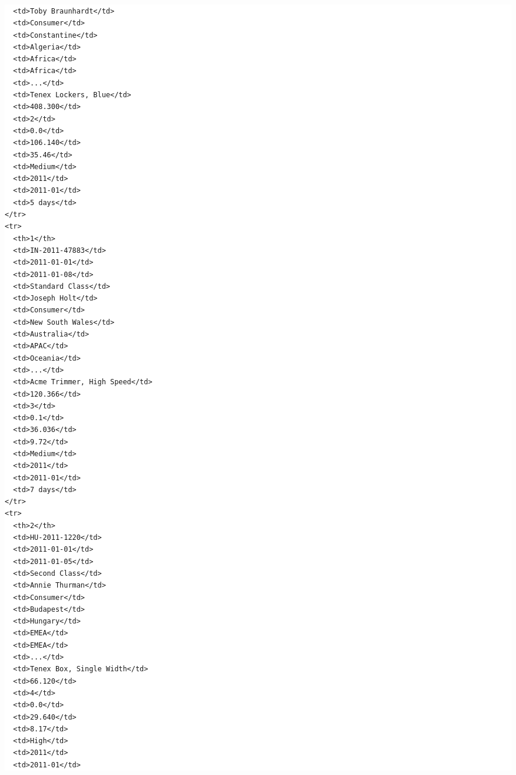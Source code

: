       <td>Toby Braunhardt</td>
      <td>Consumer</td>
      <td>Constantine</td>
      <td>Algeria</td>
      <td>Africa</td>
      <td>Africa</td>
      <td>...</td>
      <td>Tenex Lockers, Blue</td>
      <td>408.300</td>
      <td>2</td>
      <td>0.0</td>
      <td>106.140</td>
      <td>35.46</td>
      <td>Medium</td>
      <td>2011</td>
      <td>2011-01</td>
      <td>5 days</td>
    </tr>
    <tr>
      <th>1</th>
      <td>IN-2011-47883</td>
      <td>2011-01-01</td>
      <td>2011-01-08</td>
      <td>Standard Class</td>
      <td>Joseph Holt</td>
      <td>Consumer</td>
      <td>New South Wales</td>
      <td>Australia</td>
      <td>APAC</td>
      <td>Oceania</td>
      <td>...</td>
      <td>Acme Trimmer, High Speed</td>
      <td>120.366</td>
      <td>3</td>
      <td>0.1</td>
      <td>36.036</td>
      <td>9.72</td>
      <td>Medium</td>
      <td>2011</td>
      <td>2011-01</td>
      <td>7 days</td>
    </tr>
    <tr>
      <th>2</th>
      <td>HU-2011-1220</td>
      <td>2011-01-01</td>
      <td>2011-01-05</td>
      <td>Second Class</td>
      <td>Annie Thurman</td>
      <td>Consumer</td>
      <td>Budapest</td>
      <td>Hungary</td>
      <td>EMEA</td>
      <td>EMEA</td>
      <td>...</td>
      <td>Tenex Box, Single Width</td>
      <td>66.120</td>
      <td>4</td>
      <td>0.0</td>
      <td>29.640</td>
      <td>8.17</td>
      <td>High</td>
      <td>2011</td>
      <td>2011-01</td>